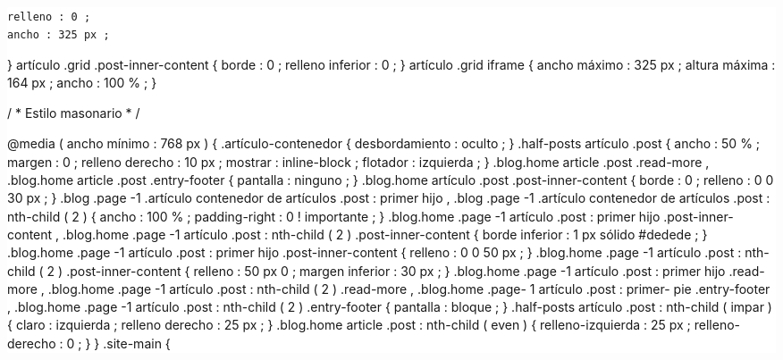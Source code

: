     relleno : 0 ;
    ancho : 325 px ;
}
artículo .grid  .post-inner-content {
    borde : 0 ;
    relleno inferior : 0 ;
}
artículo .grid  iframe {
    ancho máximo : 325 px ;
    altura máxima : 164 px ;
    ancho : 100 % ;
}

/ * Estilo masonario * /

@media ( ancho mínimo : 768 px ) {
    .artículo-contenedor {
        desbordamiento : oculto ;
    }
    .half-posts  artículo .post {
        ancho : 50 % ;
        margen : 0 ;
        relleno derecho : 10 px ;
        mostrar : inline-block ;
        flotador : izquierda ;
    }
    .blog.home  article .post  .read-more , .blog.home  article .post  .entry-footer {
        pantalla : ninguno ;
    }
    .blog.home  artículo .post  .post-inner-content {
        borde : 0 ;
        relleno : 0  0  30 px ;
    }
    .blog .page  -1  .artículo contenedor de  artículos .post : primer hijo , .blog .page  -1  .artículo contenedor de  artículos .post : nth-child ( 2 ) {
        ancho : 100 % ;
        padding-right : 0 ! importante ;
    }
    .blog.home .page  -1  artículo .post : primer hijo  .post-inner-content , .blog.home .page  -1  artículo .post : nth-child ( 2 ) .post-inner-content {
        borde inferior : 1 px  sólido  #dedede ;
    }
    .blog.home .page  -1  artículo .post : primer hijo  .post-inner-content {
        relleno : 0  0  50 px ;
    }
    .blog.home .page  -1  artículo .post : nth-child ( 2 ) .post-inner-content {
        relleno : 50 px  0 ;
        margen inferior : 30 px ;
    }
    .blog.home .page  -1  artículo .post : primer hijo  .read-more , .blog.home .page  -1  artículo .post : nth-child ( 2 ) .read-more , .blog.home  .page- 1  artículo .post : primer-  pie .entry-footer , .blog.home .page  -1  artículo .post : nth-child ( 2 ) .entry-footer {
        pantalla : bloque ;
    }
    .half-posts  artículo .post : nth-child ( impar ) {
        claro : izquierda ;
        relleno derecho : 25 px ;
    }
    .blog.home  article .post : nth-child ( even ) {
        relleno-izquierda : 25 px ;
        relleno-derecho : 0 ;
    }
}
.site-main {